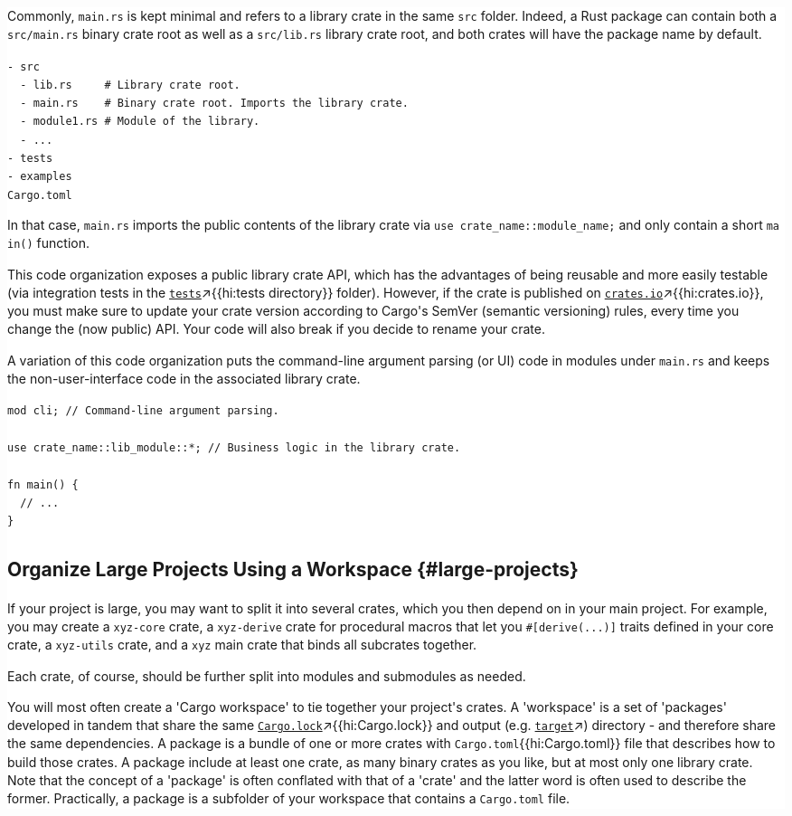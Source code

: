 Commonly, `main.rs` is kept minimal and refers to a library crate in the same `src` folder. Indeed, a Rust package can contain both a `src/main.rs` binary crate root as well as a `src/lib.rs` library crate root, and both crates will have the package name by default.

```txt
- src
  - lib.rs     # Library crate root.
  - main.rs    # Binary crate root. Imports the library crate.
  - module1.rs # Module of the library.
  - ...
- tests
- examples
Cargo.toml
```

In that case, `main.rs` imports the public contents of the library crate via `use crate_name::module_name;` and only contain a short `main()` function.

This code organization exposes a public library crate API, which has the advantages of being reusable and more easily testable (via integration tests in the [`tests`](https://doc.rust-lang.org/book/ch11-03-test-organization.html?highlight=tests#the-tests-directory)↗{{hi:tests directory}} folder). However, if the crate is published on [`crates.io`](https://crates.io)↗{{hi:crates.io}}, you must make sure to update your crate version according to Cargo's SemVer (semantic versioning) rules, every time you change the (now public) API. Your code will also break if you decide to rename your crate.

A variation of this code organization puts the command-line argument parsing (or UI) code in modules under `main.rs` and keeps the non-user-interface code in the associated library crate.

```rust,noplayground
mod cli; // Command-line argument parsing.

use crate_name::lib_module::*; // Business logic in the library crate.

fn main() {
  // ...
}
```

## Organize Large Projects Using a Workspace {#large-projects}

If your project is large, you may want to split it into several crates, which you then depend on in your main project. For example, you may create a `xyz-core` crate, a `xyz-derive` crate for procedural macros that let you `#[derive(...)]` traits defined in your core crate, a `xyz-utils` crate, and a `xyz` main crate that binds all subcrates together.

Each crate, of course, should be further split into modules and submodules as needed.

You will most often create a 'Cargo workspace' to tie together your project's crates. A 'workspace' is a set of 'packages' developed in tandem that share the same [`Cargo.lock`](https://doc.rust-lang.org/cargo/guide/cargo-toml-vs-cargo-lock.html)↗{{hi:Cargo.lock}} and output (e.g. [`target`](https://doc.rust-lang.org/cargo/reference/build-cache.html)↗) directory - and therefore share the same dependencies. A package is a bundle of one or more crates with `Cargo.toml`{{hi:Cargo.toml}} file that describes how to build those crates. A package include at least one crate, as many binary crates as you like, but at most only one library crate. Note that the concept of a 'package' is often conflated with that of a 'crate' and the latter word is often used to describe the former. Practically, a package is a subfolder of your workspace that contains a `Cargo.toml` file.
